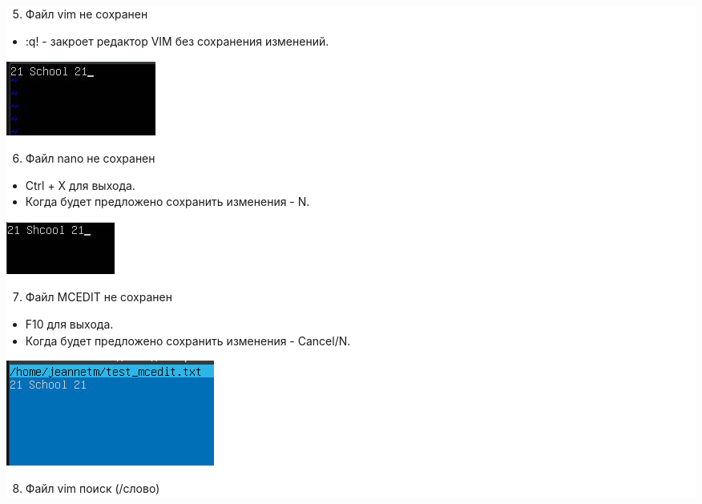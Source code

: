 5. Файл vim не сохранен
-  :q! - закроет редактор VIM без сохранения изменений.

![no_saving_vim](screenshots/part_7_no_saving_vim.jpg "no_saving_vim")

6. Файл nano не сохранен
- Ctrl + X для выхода.
- Когда будет предложено сохранить изменения - N.

![no_saving_nano](screenshots/part_7_no_saving_nano.jpg "no_saving_nano")

7. Файл MCEDIT не сохранен
- F10 для выхода.
- Когда будет предложено сохранить изменения - Cancel/N.

![no_saving_mcedit](screenshots/part_7_no_saving_mdedit.jpg "no_saving_mcedit")

8. Файл vim поиск (/слово)
